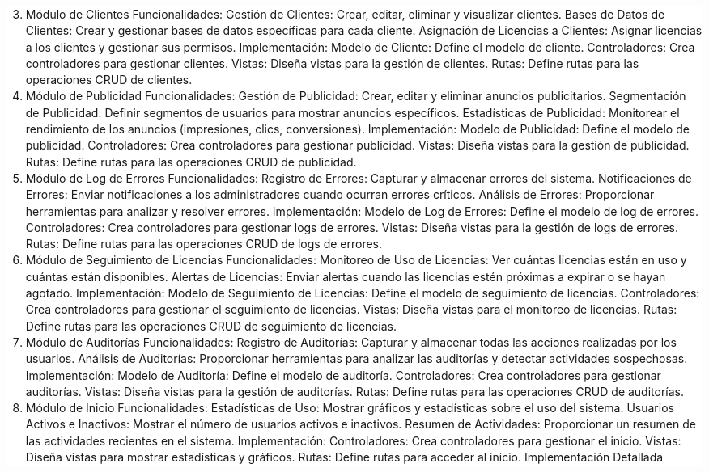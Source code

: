 3. Módulo de Clientes
Funcionalidades:
Gestión de Clientes: Crear, editar, eliminar y visualizar clientes.
Bases de Datos de Clientes: Crear y gestionar bases de datos específicas para cada cliente.
Asignación de Licencias a Clientes: Asignar licencias a los clientes y gestionar sus permisos.
Implementación:
Modelo de Cliente: Define el modelo de cliente.
Controladores: Crea controladores para gestionar clientes.
Vistas: Diseña vistas para la gestión de clientes.
Rutas: Define rutas para las operaciones CRUD de clientes.
4. Módulo de Publicidad
Funcionalidades:
Gestión de Publicidad: Crear, editar y eliminar anuncios publicitarios.
Segmentación de Publicidad: Definir segmentos de usuarios para mostrar anuncios específicos.
Estadísticas de Publicidad: Monitorear el rendimiento de los anuncios (impresiones, clics, conversiones).
Implementación:
Modelo de Publicidad: Define el modelo de publicidad.
Controladores: Crea controladores para gestionar publicidad.
Vistas: Diseña vistas para la gestión de publicidad.
Rutas: Define rutas para las operaciones CRUD de publicidad.
5. Módulo de Log de Errores
Funcionalidades:
Registro de Errores: Capturar y almacenar errores del sistema.
Notificaciones de Errores: Enviar notificaciones a los administradores cuando ocurran errores críticos.
Análisis de Errores: Proporcionar herramientas para analizar y resolver errores.
Implementación:
Modelo de Log de Errores: Define el modelo de log de errores.
Controladores: Crea controladores para gestionar logs de errores.
Vistas: Diseña vistas para la gestión de logs de errores.
Rutas: Define rutas para las operaciones CRUD de logs de errores.
6. Módulo de Seguimiento de Licencias
Funcionalidades:
Monitoreo de Uso de Licencias: Ver cuántas licencias están en uso y cuántas están disponibles.
Alertas de Licencias: Enviar alertas cuando las licencias estén próximas a expirar o se hayan agotado.
Implementación:
Modelo de Seguimiento de Licencias: Define el modelo de seguimiento de licencias.
Controladores: Crea controladores para gestionar el seguimiento de licencias.
Vistas: Diseña vistas para el monitoreo de licencias.
Rutas: Define rutas para las operaciones CRUD de seguimiento de licencias.
7. Módulo de Auditorías
Funcionalidades:
Registro de Auditorías: Capturar y almacenar todas las acciones realizadas por los usuarios.
Análisis de Auditorías: Proporcionar herramientas para analizar las auditorías y detectar actividades sospechosas.
Implementación:
Modelo de Auditoría: Define el modelo de auditoría.
Controladores: Crea controladores para gestionar auditorías.
Vistas: Diseña vistas para la gestión de auditorías.
Rutas: Define rutas para las operaciones CRUD de auditorías.
8. Módulo de Inicio
Funcionalidades:
Estadísticas de Uso: Mostrar gráficos y estadísticas sobre el uso del sistema.
Usuarios Activos e Inactivos: Mostrar el número de usuarios activos e inactivos.
Resumen de Actividades: Proporcionar un resumen de las actividades recientes en el sistema.
Implementación:
Controladores: Crea controladores para gestionar el inicio.
Vistas: Diseña vistas para mostrar estadísticas y gráficos.
Rutas: Define rutas para acceder al inicio.
Implementación Detallada
